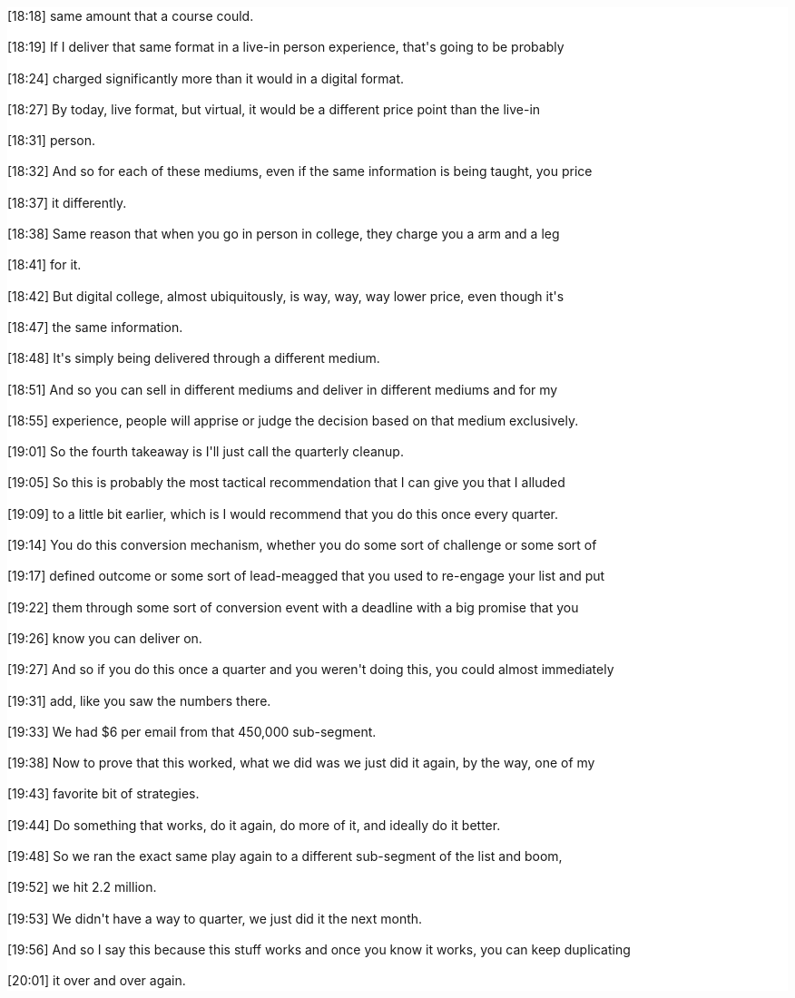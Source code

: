 [18:18] same amount that a course could.

[18:19] If I deliver that same format in a live-in person experience, that's going to be probably

[18:24] charged significantly more than it would in a digital format.

[18:27] By today, live format, but virtual, it would be a different price point than the live-in

[18:31] person.

[18:32] And so for each of these mediums, even if the same information is being taught, you price

[18:37] it differently.

[18:38] Same reason that when you go in person in college, they charge you a arm and a leg

[18:41] for it.

[18:42] But digital college, almost ubiquitously, is way, way, way lower price, even though it's

[18:47] the same information.

[18:48] It's simply being delivered through a different medium.

[18:51] And so you can sell in different mediums and deliver in different mediums and for my

[18:55] experience, people will apprise or judge the decision based on that medium exclusively.

[19:01] So the fourth takeaway is I'll just call the quarterly cleanup.

[19:05] So this is probably the most tactical recommendation that I can give you that I alluded

[19:09] to a little bit earlier, which is I would recommend that you do this once every quarter.

[19:14] You do this conversion mechanism, whether you do some sort of challenge or some sort of

[19:17] defined outcome or some sort of lead-meagged that you used to re-engage your list and put

[19:22] them through some sort of conversion event with a deadline with a big promise that you

[19:26] know you can deliver on.

[19:27] And so if you do this once a quarter and you weren't doing this, you could almost immediately

[19:31] add, like you saw the numbers there.

[19:33] We had $6 per email from that 450,000 sub-segment.

[19:38] Now to prove that this worked, what we did was we just did it again, by the way, one of my

[19:43] favorite bit of strategies.

[19:44] Do something that works, do it again, do more of it, and ideally do it better.

[19:48] So we ran the exact same play again to a different sub-segment of the list and boom,

[19:52] we hit 2.2 million.

[19:53] We didn't have a way to quarter, we just did it the next month.

[19:56] And so I say this because this stuff works and once you know it works, you can keep duplicating

[20:01] it over and over again.
